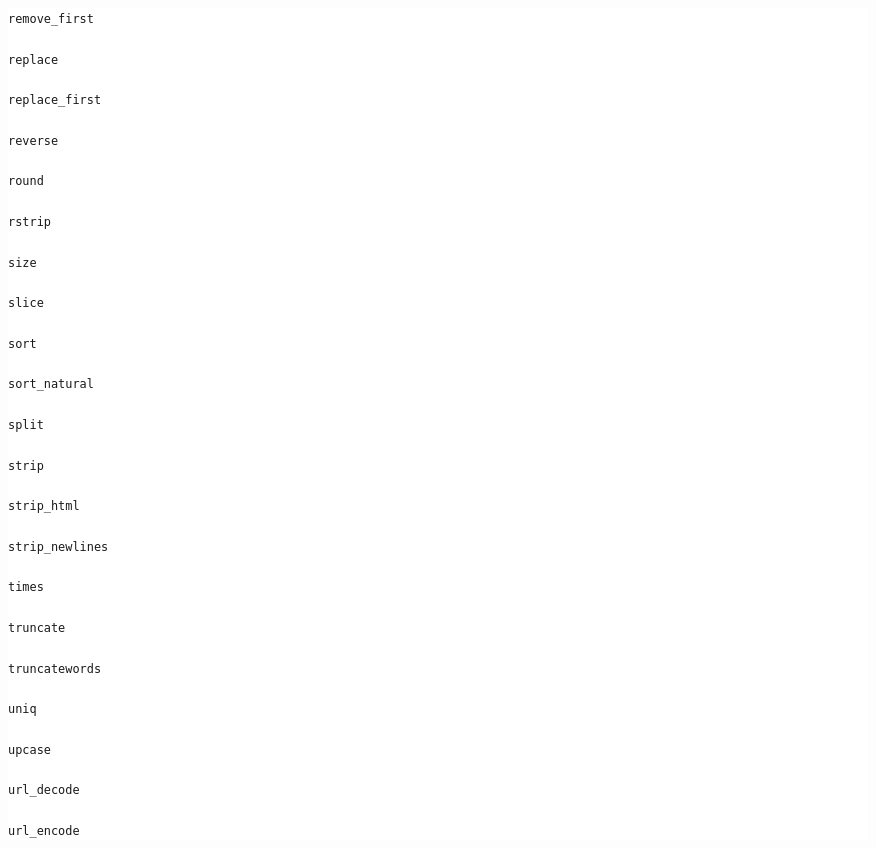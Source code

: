 ```
remove_first

replace

replace_first

reverse

round

rstrip

size

slice

sort

sort_natural

split

strip

strip_html

strip_newlines

times

truncate

truncatewords

uniq

upcase

url_decode

url_encode
```






